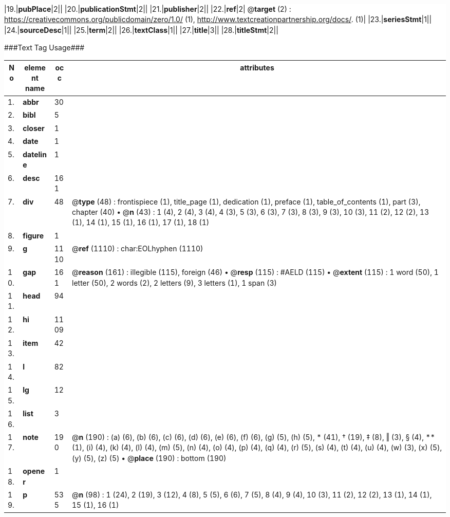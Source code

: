 |19.|__pubPlace__|2||
|20.|__publicationStmt__|2||
|21.|__publisher__|2||
|22.|__ref__|2| @__target__ (2) : https://creativecommons.org/publicdomain/zero/1.0/ (1), http://www.textcreationpartnership.org/docs/. (1)|
|23.|__seriesStmt__|1||
|24.|__sourceDesc__|1||
|25.|__term__|2||
|26.|__textClass__|1||
|27.|__title__|3||
|28.|__titleStmt__|2||


###Text Tag Usage###

|No|element name|occ|attributes|
|---|---|---|---|
|1.|__abbr__|30||
|2.|__bibl__|5||
|3.|__closer__|1||
|4.|__date__|1||
|5.|__dateline__|1||
|6.|__desc__|161||
|7.|__div__|48| @__type__ (48) : frontispiece (1), title_page (1), dedication (1), preface (1), table_of_contents (1), part (3), chapter (40)  •  @__n__ (43) : 1 (4), 2 (4), 3 (4), 4 (3), 5 (3), 6 (3), 7 (3), 8 (3), 9 (3), 10 (3), 11 (2), 12 (2), 13 (1), 14 (1), 15 (1), 16 (1), 17 (1), 18 (1)|
|8.|__figure__|1||
|9.|__g__|1110| @__ref__ (1110) : char:EOLhyphen (1110)|
|10.|__gap__|161| @__reason__ (161) : illegible (115), foreign (46)  •  @__resp__ (115) : #AELD (115)  •  @__extent__ (115) : 1 word (50), 1 letter (50), 2 words (2), 2 letters (9), 3 letters (1), 1 span (3)|
|11.|__head__|94||
|12.|__hi__|1109||
|13.|__item__|42||
|14.|__l__|82||
|15.|__lg__|12||
|16.|__list__|3||
|17.|__note__|190| @__n__ (190) : (a) (6), (b) (6), (c) (6), (d) (6), (e) (6), (f) (6), (g) (5), (h) (5), * (41), † (19), ‡ (8), ‖ (3), § (4), ** (1), (i) (4), (k) (4), (l) (4), (m) (5), (n) (4), (o) (4), (p) (4), (q) (4), (r) (5), (s) (4), (t) (4), (u) (4), (w) (3), (x) (5), (y) (5), (z) (5)  •  @__place__ (190) : bottom (190)|
|18.|__opener__|1||
|19.|__p__|535| @__n__ (98) : 1 (24), 2 (19), 3 (12), 4 (8), 5 (5), 6 (6), 7 (5), 8 (4), 9 (4), 10 (3), 11 (2), 12 (2), 13 (1), 14 (1), 15 (1), 16 (1)|